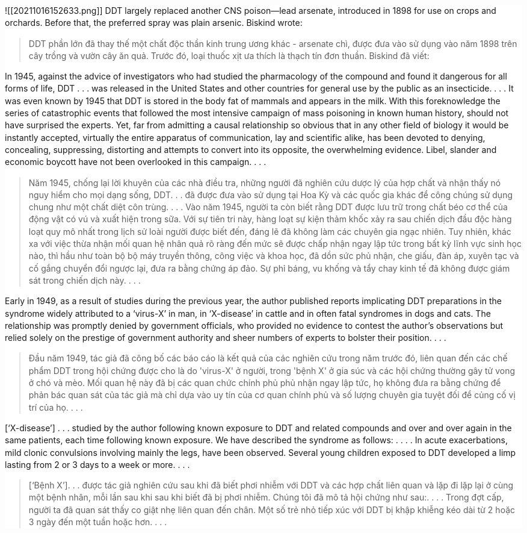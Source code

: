 
  
![[20211016152633.png]]
DDT largely replaced another CNS poison—lead arsenate, introduced in 1898 for use on crops and orchards. Before that, the preferred spray was plain arsenic. Biskind wrote:
>DDT phần lớn đã thay thế một chất độc thần kinh trung ương khác - arsenate chì, được đưa vào sử dụng vào năm 1898 trên cây trồng và vườn cây ăn quả. Trước đó, loại thuốc xịt ưa thích là thạch tín đơn thuần. Biskind đã viết:

In 1945, against the advice of investigators who had studied the pharmacology of the compound and found it dangerous for all forms of life, DDT . . . was released in the United States and other countries for general use by the public as an insecticide. . . . It was even known by 1945 that DDT is stored in the body fat of mammals and appears in the milk. With this foreknowledge the series of catastrophic events that followed the most intensive campaign of mass poisoning in known human history, should not have surprised the experts. Yet, far from admitting a causal relationship so obvious that in any other field of biology it would be instantly accepted, virtually the entire apparatus of communication, lay and scientific alike, has been devoted to denying, concealing, suppressing, distorting and attempts to convert into its opposite, the overwhelming evidence. Libel, slander and economic boycott have not been overlooked in this campaign. . . .

>Năm 1945, chống lại lời khuyên của các nhà điều tra, những người đã nghiên cứu dược lý của hợp chất và nhận thấy nó nguy hiểm cho mọi dạng sống, DDT. . . đã được đưa vào sử dụng tại Hoa Kỳ và các quốc gia khác để công chúng sử dụng chung như một chất diệt côn trùng. . . . Vào năm 1945, người ta còn biết rằng DDT được lưu trữ trong chất béo cơ thể của động vật có vú và xuất hiện trong sữa. Với sự tiên tri này, hàng loạt sự kiện thảm khốc xảy ra sau chiến dịch đầu độc hàng loạt quy mô nhất trong lịch sử loài người được biết đến, đáng lẽ đã không làm các chuyên gia ngạc nhiên. Tuy nhiên, khác xa với việc thừa nhận mối quan hệ nhân quả rõ ràng đến mức sẽ được chấp nhận ngay lập tức trong bất kỳ lĩnh vực sinh học nào, thì hầu như toàn bộ bộ máy truyền thông, công việc và khoa học, đã dồn sức phủ nhận, che giấu, đàn áp, xuyên tạc và cố gắng chuyển đổi ngược lại, đưa ra bằng chứng áp đảo. Sự phỉ báng, vu khống và tẩy chay kinh tế đã không được giám sát trong chiến dịch này. . . .

Early in 1949, as a result of studies during the previous year, the author published reports implicating DDT preparations in the syndrome widely attributed to a ‘virus-X’ in man, in ‘X-disease’ in cattle and in often fatal syndromes in dogs and cats. The relationship was promptly denied by government officials, who provided no evidence to contest the author’s observations but relied solely on the prestige of government authority and sheer numbers of experts to bolster their position. . . .

>Đầu năm 1949, tác giả đã công bố các báo cáo là kết quả của các nghiên cứu trong năm trước đó,  liên quan đến các chế phẩm DDT trong hội chứng được cho là do 'virus-X' ở người, trong 'bệnh X' ở gia súc và các hội chứng thường gây tử vong ở chó và mèo. Mối quan hệ này đã bị các quan chức chính phủ phủ nhận ngay lập tức, họ không đưa ra bằng chứng để phản bác quan sát của tác giả mà chỉ dựa vào uy tín của cơ quan chính phủ và số lượng chuyên gia tuyệt đối để củng cố vị trí của họ. . . . 

[‘X-disease’] . . . studied by the author following known exposure to DDT and related compounds and over and over again in the same patients, each time following known exposure. We have described the syndrome as follows: . . . . In acute exacerbations, mild clonic convulsions involving mainly the legs, have been observed. Several young children exposed to DDT developed a limp lasting from 2 or 3 days to a week or more. . . .

>[‘Bệnh X’]. . . được tác giả nghiên cứu sau khi đã biết phơi nhiễm với DDT và các hợp chất liên quan và lặp đi lặp lại ở cùng một bệnh nhân, mỗi lần sau khi sau khi biết đã bị phơi nhiễm. Chúng tôi đã mô tả hội chứng như sau:. . . . Trong đợt cấp, người ta đã quan sát thấy co giật nhẹ liên quan đến chân. Một số trẻ nhỏ tiếp xúc với DDT bị khập khiễng kéo dài từ 2 hoặc 3 ngày đến một tuần hoặc hơn. . . .

